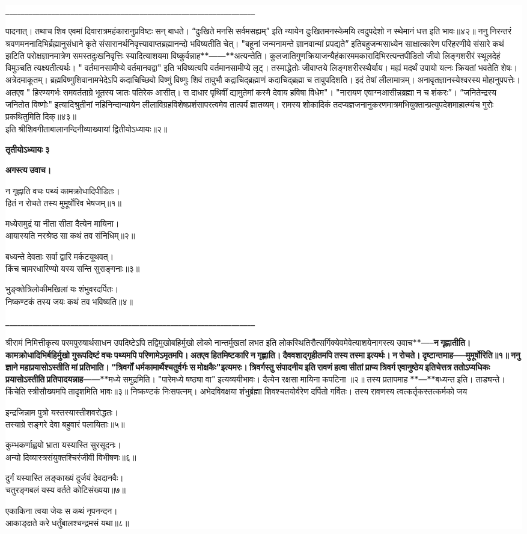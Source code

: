 \_\_\_\_\_\_\_\_\_\_\_\_\_\_\_\_\_\_\_\_\_\_\_\_\_\_\_\_\_\_\_\_\_\_\_\_\_\_\_\_\_\_\_\_\_\_\_\_\_\_\_\_\_\_\_\_\_\_\_\_\_\_\_\_\_

पादनात्। तथाच शिव एवमां दिवारात्रमहंकारानुप्रविष्टः सन् बाधते। “दुःखिते मनसि सर्वमसह्यम्” इति न्यायेन दुःखितमनस्केमयि त्वदुपदेशो न स्थेमानं धत्त इति भावः॥४२॥ ननु निरन्तरं श्रवणमननादिभिर्ब्रह्मानुसंधाने कृते संसारानर्थनिवृत्त्यावाप्तब्रह्मानन्दो भविष्यतीति चेत्। "बहूनां जन्मनामन्ते ज्ञानवान्मां प्रपद्यते” इतिबहुजन्मसाध्येन साक्षात्कारेण परिहरणीये संसारे कथं झटिति परोक्षज्ञानमात्रेण समस्तदुःखनिवृत्तिः स्यादित्याशयमा विष्कुर्वन्नाह**——**अत्यन्तेति। कुलजातिगुणक्रियाजन्यैहंकारममकारादिभिरत्यन्तपीडितो जीवो लिङ्गशरीरं स्थूलदेहं विमुञ्चति त्यक्ष्यतीत्यर्थः। " वर्तमानसामीप्ये वर्तमानवद्वा" इति भविष्यत्यपि वर्तमानसामीप्ये लृट्। तस्माद्धेतोः जीवाप्तये लिङ्गशरीरस्थैर्याय। मह्यं मदर्थं उपायो यत्नः क्रियतां भवतेति शेषः।अत्रेदमाकूतम्। ब्रह्मविष्णुशिवानामभेदेऽपि कदाचिच्छिवो विष्णुं विष्णुः शिवं तावुभौ कद्राचिद्ब्रह्माणं कदाचिद्ब्रह्मा च तावुपदिशति। इदं तेषां लीलामात्रम्। अनावृतज्ञानस्येश्वरस्य मोहानुपपत्तेः। अतएव " हिरण्यगर्भः समवर्तताग्रे भूतस्य जातः पतिरेक आसीत्। स दाधार पृथिवीं द्यामुतेमां कस्मै देवाय हविषा विधेम"। "नारायण एवाग्नआसीन्नब्रह्मा न च शंकरः”। “जनितेन्द्रस्य जनितोत विष्णोः" इत्यादिश्रुतीनां नहिनिन्दान्यायेन लीलाविग्रहविशेषप्रशंसापरत्वमेव तात्पर्यं ज्ञातव्यम्। रामस्य शोकादिकं तदप्यज्ञजनानुकरणमात्रमभियुक्तान्प्रत्युपदेशमाहात्म्यंच गुरोः प्रकथितुमिति दिक्॥४३॥  
इति श्रीशिवगीताबालानन्दिनीव्याख्यायां द्वितीयोऽध्यायः॥२॥

**तृतीयोऽध्यायः ३**  

**अगस्त्य उवाच।**

न गृह्णाति वचः पथ्यं कामक्रोधादिपीडितः।  
हितं न रोचते तस्य मुमूर्षोरिव भेषजम्॥१॥

मध्येसमुद्रं या नीता सीता दैत्येन मायिना।  
आयास्यति नरश्रेष्ठ सा कथं तव संनिधिम्॥२॥

बध्यन्ते देवताः सर्वा द्वारि मर्कटयूथवत्।  
किंच चामरधारिण्यो यस्य सन्ति सुराङ्गनाः॥३॥

भुङ्क्तेत्रिलोकीमखिलां यः शंभुवरदर्पितः।  
निष्कण्टकं तस्य जयः कथं तव भविष्यति॥४॥

\_\_\_\_\_\_\_\_\_\_\_\_\_\_\_\_\_\_\_\_\_\_\_\_\_\_\_\_\_\_\_\_\_\_\_\_\_\_\_\_\_\_\_\_\_\_\_\_\_\_\_\_\_\_\_\_\_\_\_\_\_\_\_\_\_

 श्रीरामं निमित्तीकृत्य परमपुरुषार्थसाधन उपदिष्टेऽपि तद्विमुखोबहिर्मुखो लोको नान्तर्मुखतां लभत इति लोकस्थितिरौत्सर्गिक्येवमेवेत्याशयेनागस्त्य उवाच**—–**न गृह्णातीति। कामक्रोधादिभिर्बहिर्मुखो गुरूपदिष्टं वचः पथ्यमपि परिणामेऽमृतमपि। अतएव हितमिष्टकारि न गृह्णाति। दैववशाद्गृहीतमपि तस्य तस्मा इत्यर्थः। न रोचते। दृष्टान्तमाह**–—**मुमूर्षोरिति॥१॥ ननु ज्ञाने महाप्रयासोऽस्तीति मां प्रतिभाति। “त्रिवर्गों धर्मकामार्थैश्चतुर्वर्गः स मोक्षकैः"इत्यमरः। त्रिवर्गस्तु संपादनीय इति रावणं हत्वा सीतां प्राप्य त्रिवर्ग एवानुष्ठेय इतिचेत्तत्र ततोऽप्यधिकः प्रयासोऽस्तीति प्रतिपादयन्नाह**——**मध्ये समुद्रमिति। "पारेमध्ये षष्ठ्या वा" इत्यव्ययीभावः। दैत्येन रक्षसा मायिना कपटिना ॥२॥ तस्य प्रतापमाह **—**बध्यन्त इति। ताड्यन्ते। किंचेति स्त्रीसौख्यमपि तादृशमिति भावः॥३॥ निष्कण्टकं निःसपत्नम्। अभेदविवक्षया शंभुर्ब्रह्मा शिवश्चतयोर्वरेण दर्पितो गर्वितः। तस्य रावणस्य त्वत्कर्तृकस्तत्कर्मको जय

इन्द्रजिन्नाम पुत्रो यस्तस्यास्तीशवरोद्धतः।  
तस्याग्रे सङ्गरे देवा बहुवारं पलायिताः॥५॥

कुम्भकर्णाह्वयो भ्राता यस्यास्ति सुरसूदनः।  
अन्यो दिव्यास्त्रसंयुक्तश्चिरंजीवी विभीषणः॥६॥

दुर्गं यस्यास्ति लङ्काख्यं दुर्जयं देवदानवैः।  
चतुरङ्गबलं यस्य वर्तते कोटिसंख्यया॥७॥

एकाकिना त्वया जेयः स कथं नृपनन्दन।  
आकाङ्क्षते करे धर्तुंबालश्चन्द्रमसं यथा॥८॥

